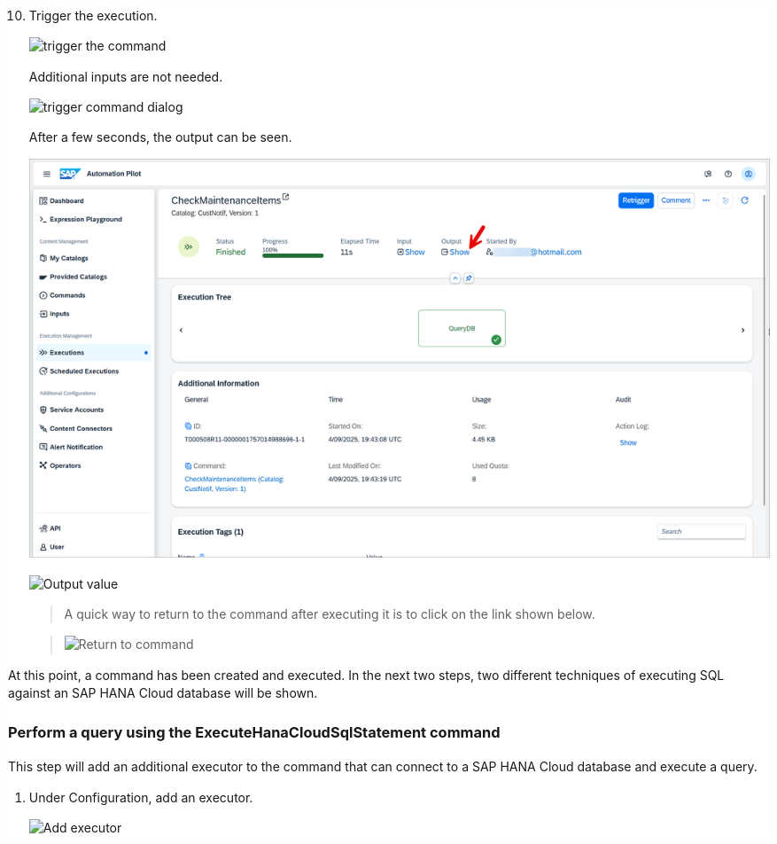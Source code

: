 10. Trigger the execution.

    ![trigger the command](manual-trigger-command.png)

    Additional inputs are not needed.

    ![trigger command dialog](trigger-hello.png)

    After a few seconds, the output can be seen.

    ![execution output](execution-output.png)

    ![Output value](manual-trigger-command-hello.png)

    >A quick way to return to the command after executing it is to click on the link shown below.

    >![Return to command](return-to-command.png)

At this point, a command has been created and executed.  In the next two steps, two different techniques of executing SQL against an SAP HANA Cloud database will be shown.  


### Perform a query using the ExecuteHanaCloudSqlStatement command
This step will add an additional executor to the command that can connect to a SAP HANA Cloud database and execute a query.

1. Under Configuration, add an executor.  

    ![Add executor](add-executor-sql.png)
